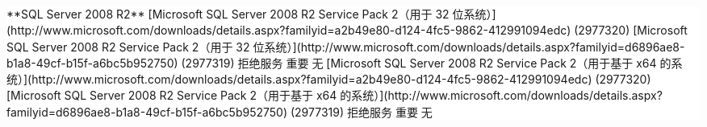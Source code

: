 </td>
</tr>
<tr>
<td style="border:1px solid black;" colspan="5">
**SQL Server 2008 R2**

</td>
</tr>
<tr>
<td style="border:1px solid black;">
[Microsoft SQL Server 2008 R2 Service Pack 2（用于 32 位系统）](http://www.microsoft.com/downloads/details.aspx?familyid=a2b49e80-d124-4fc5-9862-412991094edc)  
(2977320)

</td>
<td style="border:1px solid black;">
[Microsoft SQL Server 2008 R2 Service Pack 2（用于 32 位系统）](http://www.microsoft.com/downloads/details.aspx?familyid=d6896ae8-b1a8-49cf-b15f-a6bc5b952750)  
(2977319)

</td>
<td style="border:1px solid black;">
拒绝服务

</td>
<td style="border:1px solid black;">
重要

</td>
<td style="border:1px solid black;">
无

</td>
</tr>
<tr>
<td style="border:1px solid black;">
[Microsoft SQL Server 2008 R2 Service Pack 2（用于基于 x64 的系统）](http://www.microsoft.com/downloads/details.aspx?familyid=a2b49e80-d124-4fc5-9862-412991094edc)  
(2977320)

</td>
<td style="border:1px solid black;">
[Microsoft SQL Server 2008 R2 Service Pack 2（用于基于 x64 的系统）](http://www.microsoft.com/downloads/details.aspx?familyid=d6896ae8-b1a8-49cf-b15f-a6bc5b952750)  
(2977319)

</td>
<td style="border:1px solid black;">
拒绝服务

</td>
<td style="border:1px solid black;">
重要

</td>
<td style="border:1px solid black;">
无

